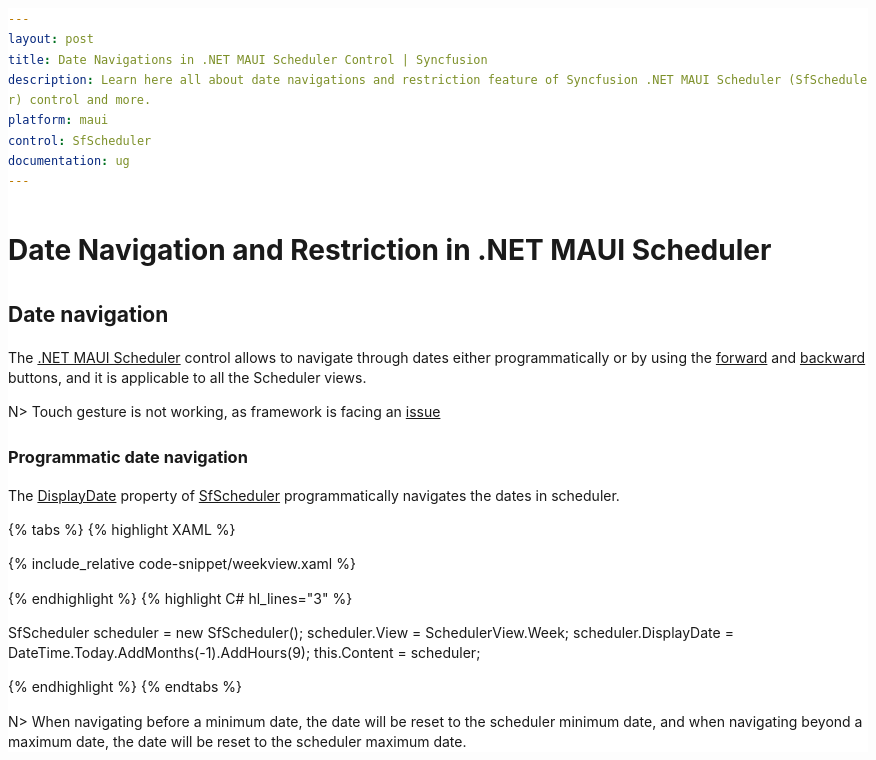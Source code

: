 ```yaml
---
layout: post
title: Date Navigations in .NET MAUI Scheduler Control | Syncfusion
description: Learn here all about date navigations and restriction feature of Syncfusion .NET MAUI Scheduler (SfScheduler) control and more.
platform: maui
control: SfScheduler
documentation: ug
---
```


# Date Navigation and Restriction in .NET MAUI Scheduler

## Date navigation

The [.NET MAUI Scheduler](https://help.syncfusion.com/cr/maui/Syncfusion.Maui.Scheduler.SfScheduler.html) control allows to navigate through dates either programmatically or by using the [forward](https://help.syncfusion.com/cr/maui/Syncfusion.Maui.Scheduler.SfScheduler.html#Syncfusion_Maui_Scheduler_SfScheduler_Forward) and [backward](https://help.syncfusion.com/cr/maui/Syncfusion.Maui.Scheduler.SfScheduler.html#Syncfusion_Maui_Scheduler_SfScheduler_Backward) buttons, and it is applicable to all the Scheduler views.

N> 
Touch gesture is not working, as framework is facing an [issue](https://github.com/dotnet/maui/issues/3561) 

### Programmatic date navigation

The [DisplayDate](https://help.syncfusion.com/cr/maui/Syncfusion.Maui.Scheduler.SfScheduler.html#Syncfusion_Maui_Scheduler_SfScheduler_DisplayDate) property of [SfScheduler](https://help.syncfusion.com/cr/maui/Syncfusion.Maui.Scheduler.SfScheduler.html) programmatically navigates the dates in scheduler.

{% tabs %}
{% highlight XAML %}

{% include_relative code-snippet/weekview.xaml %}

{% endhighlight %}
{% highlight C# hl_lines="3" %}

SfScheduler scheduler = new SfScheduler();
scheduler.View = SchedulerView.Week;
scheduler.DisplayDate = DateTime.Today.AddMonths(-1).AddHours(9);
this.Content = scheduler;

{% endhighlight %}
{% endtabs %}

N> 
When navigating before a minimum date, the date will be reset to the scheduler minimum date, and when navigating beyond a maximum date, the date will be reset to the scheduler maximum date.
